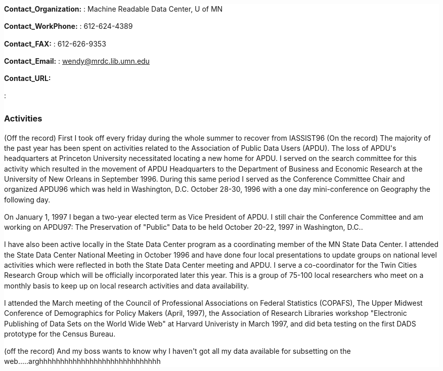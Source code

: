 **Contact_Organization:** 
:   Machine Readable Data Center, U of MN

**Contact_WorkPhone:** 
:   612-624-4389

**Contact_FAX:** 
:   612-626-9353

**Contact_Email:** 
:   wendy@mrdc.lib.umn.edu

**Contact_URL:** 

:   

### Activities

(Off the record) First I took off every friday during the whole summer
to recover from IASSIST96 (On the record) The majority of the past year
has been spent on activities related to the Association of Public Data
Users (APDU). The loss of APDU's headquarters at Princeton University
necessitated locating a new home for APDU. I served on the search
committee for this activity which resulted in the movement of APDU
Headquarters to the Department of Business and Economic Research at the
University of New Orleans in September 1996. During this same period I
served as the Conference Committee Chair and organized APDU96 which was
held in Washington, D.C. October 28-30, 1996 with a one day
mini-conference on Geography the following day.

On January 1, 1997 I began a two-year elected term as Vice President of
APDU. I still chair the Conference Committee and am working on APDU97:
The Preservation of "Public" Data to be held October 20-22, 1997 in
Washington, D.C..

I have also been active locally in the State Data Center program as a
coordinating member of the MN State Data Center. I attended the State
Data Center National Meeting in October 1996 and have done four local
presentations to update groups on national level activities which were
reflected in both the State Data Center meeting and APDU. I serve a
co-coordinator for the Twin Cities Research Group which will be
officially incorporated later this year. This is a group of 75-100 local
researchers who meet on a monthly basis to keep up on local research
activities and data availability.

I attended the March meeting of the Council of Professional Associations
on Federal Statistics (COPAFS), The Upper Midwest Conference of
Demographics for Policy Makers (April, 1997), the Association of
Research Libraries workshop "Electronic Publishing of Data Sets on the
World Wide Web" at Harvard Univeristy in March 1997, and did beta
testing on the first DADS prototype for the Census Bureau.

(off the record) And my boss wants to know why I haven't got all my
data available for subsetting on the
web.....arghhhhhhhhhhhhhhhhhhhhhhhhhhhhh
